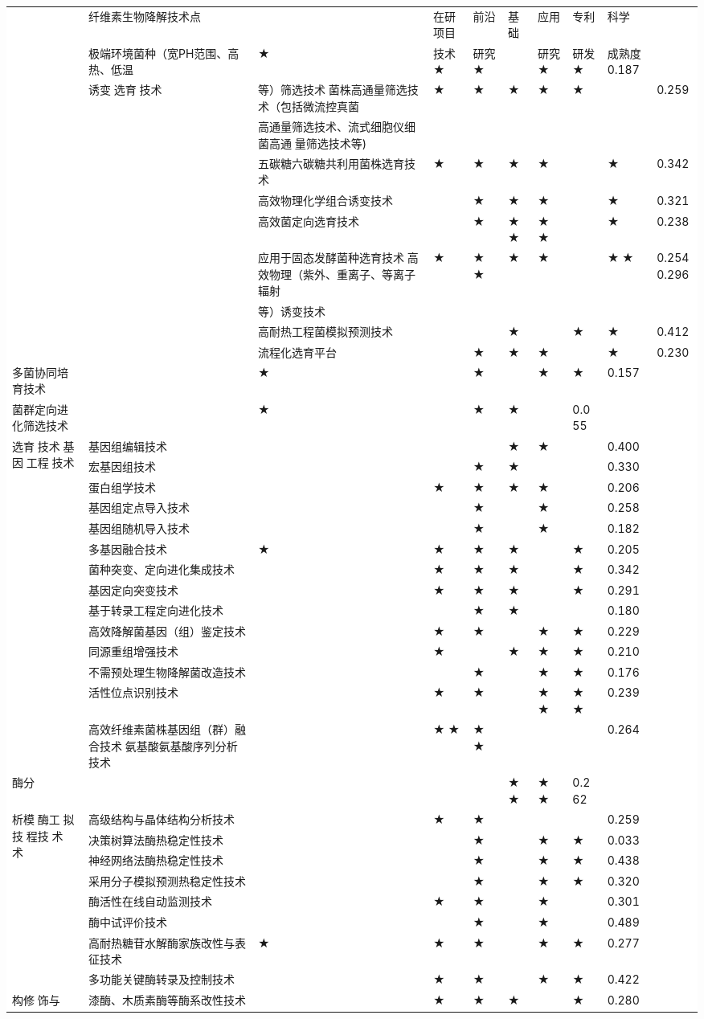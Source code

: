 <html><body><table><tr><td rowspan="11"></td><td colspan="2">纤维素生物降解技术点</td><td>在研 项目</td><td>前沿</td><td>基础</td><td>应用</td><td>专利</td><td>科学</td></tr><tr><td>极端环境菌种（宽PH范围、高热、低温</td><td>★</td><td>技术 ★</td><td>研究 ★</td><td></td><td>研究 ★</td><td>研发 ★</td><td>成熟度 0.187</td></tr><tr><td rowspan="10">诱变 选育 技术</td><td>等）筛选技术 菌株高通量筛选技术（包括微流控真菌</td><td>★</td><td>★</td><td>★</td><td>★</td><td>★</td><td></td><td>0.259</td></tr><tr><td>高通量筛选技术、流式细胞仪细菌高通 量筛选技术等)</td><td></td><td></td><td></td><td></td><td></td><td></td><td></td></tr><tr><td>五碳糖六碳糖共利用菌株选育技术</td><td>★</td><td>★</td><td>★</td><td>★</td><td></td><td>★</td><td>0.342</td></tr><tr><td>高效物理化学组合诱变技术</td><td></td><td>★</td><td>★</td><td>★</td><td></td><td>★</td><td>0.321</td></tr><tr><td>高效菌定向选育技术</td><td></td><td>★</td><td>★ ★</td><td>★ ★</td><td></td><td>★</td><td>0.238</td></tr><tr><td>应用于固态发酵菌种选育技术 高效物理（紫外、重离子、等离子辐射</td><td>★</td><td>★ ★</td><td>★</td><td>★</td><td></td><td>★ ★</td><td>0.254 0.296</td></tr><tr><td>等）诱变技术</td><td></td><td></td><td></td><td></td><td></td><td></td><td></td></tr><tr><td>高耐热工程菌模拟预测技术</td><td></td><td></td><td>★</td><td></td><td>★</td><td>★</td><td>0.412</td></tr><tr><td>流程化选育平台</td><td></td><td>★</td><td>★</td><td>★</td><td></td><td>★</td><td>0.230</td></tr><tr><td>多菌协同培育技术</td><td>★</td><td></td><td>★</td><td></td><td>★</td><td>★</td><td>0.157</td></tr><tr><td>菌群定向进化筛选技术</td><td></td><td>★</td><td></td><td>★</td><td>★</td><td></td><td>0.055</td></tr><tr><td rowspan="14">选育 技术 基因 工程 技术</td><td>基因组编辑技术</td><td></td><td></td><td></td><td>★</td><td>★</td><td></td><td>0.400</td></tr><tr><td>宏基因组技术</td><td></td><td></td><td>★</td><td>★</td><td></td><td></td><td>0.330</td></tr><tr><td>蛋白组学技术</td><td></td><td>★</td><td>★</td><td>★</td><td>★</td><td></td><td>0.206</td></tr><tr><td>基因组定点导入技术</td><td></td><td></td><td>★</td><td></td><td>★</td><td></td><td>0.258</td></tr><tr><td>基因组随机导入技术</td><td></td><td></td><td>★</td><td></td><td>★</td><td></td><td>0.182</td></tr><tr><td>多基因融合技术</td><td>★</td><td>★</td><td>★</td><td>★</td><td></td><td>★</td><td>0.205</td></tr><tr><td>菌种突变、定向进化集成技术</td><td></td><td>★</td><td>★</td><td>★</td><td></td><td>★</td><td>0.342</td></tr><tr><td>基因定向突变技术</td><td></td><td>★</td><td>★</td><td>★</td><td></td><td>★</td><td>0.291</td></tr><tr><td>基于转录工程定向进化技术</td><td></td><td></td><td>★</td><td>★</td><td></td><td></td><td>0.180</td></tr><tr><td>高效降解菌基因（组）鉴定技术</td><td></td><td>★</td><td>★</td><td></td><td>★</td><td>★</td><td>0.229</td></tr><tr><td>同源重组增强技术</td><td></td><td>★</td><td></td><td>★</td><td>★</td><td>★</td><td>0.210</td></tr><tr><td>不需预处理生物降解菌改造技术</td><td></td><td></td><td>★</td><td></td><td>★</td><td>★</td><td>0.176</td></tr><tr><td>活性位点识别技术</td><td></td><td>★</td><td>★</td><td></td><td>★ ★</td><td>★ ★</td><td>0.239</td></tr><tr><td>高效纤维素菌株基因组（群）融合技术 氨基酸氨基酸序列分析技术</td><td></td><td>★ ★</td><td>★ ★</td><td></td><td></td><td></td><td>0.264</td></tr><tr><td>酶分</td><td></td><td></td><td></td><td></td><td>★ ★</td><td>★ ★</td><td>0.262</td></tr><tr><td rowspan="8">析模 酶工 拟技 程技 术 术</td><td>高级结构与晶体结构分析技术</td><td></td><td>★</td><td>★</td><td></td><td></td><td></td><td>0.259</td></tr><tr><td>决策树算法酶热稳定性技术</td><td></td><td></td><td>★</td><td></td><td>★</td><td>★</td><td>0.033</td></tr><tr><td>神经网络法酶热稳定性技术</td><td></td><td></td><td>★</td><td></td><td>★</td><td>★</td><td>0.438</td></tr><tr><td>采用分子模拟预测热稳定性技术</td><td></td><td></td><td>★</td><td></td><td>★</td><td>★</td><td>0.320</td></tr><tr><td>酶活性在线自动监测技术</td><td></td><td>★</td><td>★</td><td></td><td>★</td><td></td><td>0.301</td></tr><tr><td>酶中试评价技术</td><td></td><td></td><td>★</td><td></td><td>★</td><td></td><td>0.489</td></tr><tr><td>高耐热糖苷水解酶家族改性与表征技术</td><td>★</td><td>★</td><td>★</td><td></td><td>★</td><td>★</td><td>0.277</td></tr><tr><td>多功能关键酶转录及控制技术</td><td></td><td>★</td><td>★</td><td></td><td>★</td><td>★</td><td>0.422</td></tr><tr><td>构修 饰与</td><td>漆酶、木质素酶等酶系改性技术</td><td></td><td>★</td><td>★</td><td>★</td><td></td><td>★</td><td>0.280</td></tr></table></body></html>
